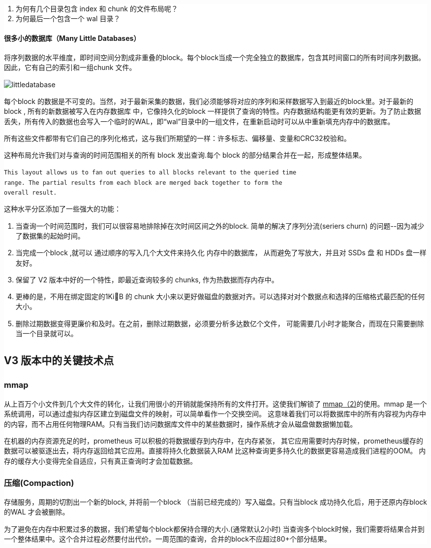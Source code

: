 1. 为何有几个目录包含 index 和 chunk 的文件布局呢？
2. 为何最后一个包含一个 wal 目录？ 

#### 很多小的数据库（Many Little Databases）

将序列数据的水平维度，即时间空间分割成非重叠的block。每个block当成一个完全独立的数据库，包含其时间窗口的所有时间序列数据。因此，它有自己的索引和一组chunk 文件。

![littledatabase](../../../../tsdb/chapter2/prometheustsdb/images/littledatabase.png)

每个block 的数据是不可变的。当然，对于最新采集的数据，我们必须能够将对应的序列和采样数据写入到最近的block里。对于最新的block , 所有的新数据被写入在内存数据库
中，它像持久化的block 一样提供了查询的特性。内存数据结构能更有效的更新。为了防止数据丢失，所有传入的数据也会写入一个临时的WAL，即“wal”目录中的一组文件，在重新启动时可以从中重新填充内存中的数据库。

所有这些文件都带有它们自己的序列化格式，这与我们所期望的一样：许多标志、偏移量、变量和CRC32校验和。


这种布局允许我们对与查询的时间范围相关的所有 block 发出查询.每个 block 的部分结果合并在一起，形成整体结果。

    This layout allows us to fan out queries to all blocks relevant to the queried time 
    range. The partial results from each block are merged back together to form the 
    overall result.

这种水平分区添加了一些强大的功能：

1.  当查询一个时间范围时，我们可以很容易地排除掉在次时间区间之外的block.
简单的解决了序列分流(seriers churn) 的问题--因为减少了数据集的起始时间。

2.  当完成一个block ,就可以 通过顺序的写入几个大文件来持久化 内存中的数据库，
从而避免了写放大，并且对 SSDs 盘 和 HDDs 盘一样友好。

3. 保留了 V2 版本中好的一个特性，即最近查询较多的 chunks, 作为热数据而存内存中。
4. 更棒的是，不用在绑定固定的1KiB 的 chunk 大小来以更好做磁盘的数据对齐。可以选择对对个数据点和选择的压缩格式最匹配的任何大小。

5. 删除过期数据变得更廉价和及时。在之前，删除过期数据，必须要分析多达数亿个文件，
可能需要几小时才能聚合，而现在只需要删除当一个目录就可以。




## V3 版本中的关键技术点

### mmap

从上百万个小文件到几个大文件的转化，让我们用很小的开销就能保持所有的文件打开。这使我们解锁了 [mmap（2)]()的使用。mmap 是一个系统调用，可以通过虚拟内存区建立到磁盘文件的映射，可以简单看作一个交换空间。
这意味着我们可以将数据库中的所有内容视为内存中的内容，而不占用任何物理RAM。只有当我们访问数据库文件中的某些数据时，操作系统才会从磁盘做数据懒加载。

在机器的内存资源充足的时，prometheus 可以积极的将数据缓存到内存中，在内存紧张，
其它应用需要时内存时候，prometheus缓存的数据可以被驱逐出去，将内存返回给其它应用。直接将持久化数据装入RAM 比这种查询更多持久化的数据更容易造成我们进程的OOM。
内存的缓存大小变得完全自适应，只有真正查询时才会加载数据。

### 压缩(Compaction)

存储服务，周期的切割出一个新的block, 并将前一个block （当前已经完成的）写入磁盘。只有当block 成功持久化后，用于还原内存block 的WAL 才会被删除。

为了避免在内存中积累过多的数据，我们希望每个block都保持合理的大小.(通常默认2小时)
当查询多个block时候，我们需要将结果合并到一个整体结果中。这个合并过程必然要付出代价。一周范围的查询，合并的block不应超过80+个部分结果。
